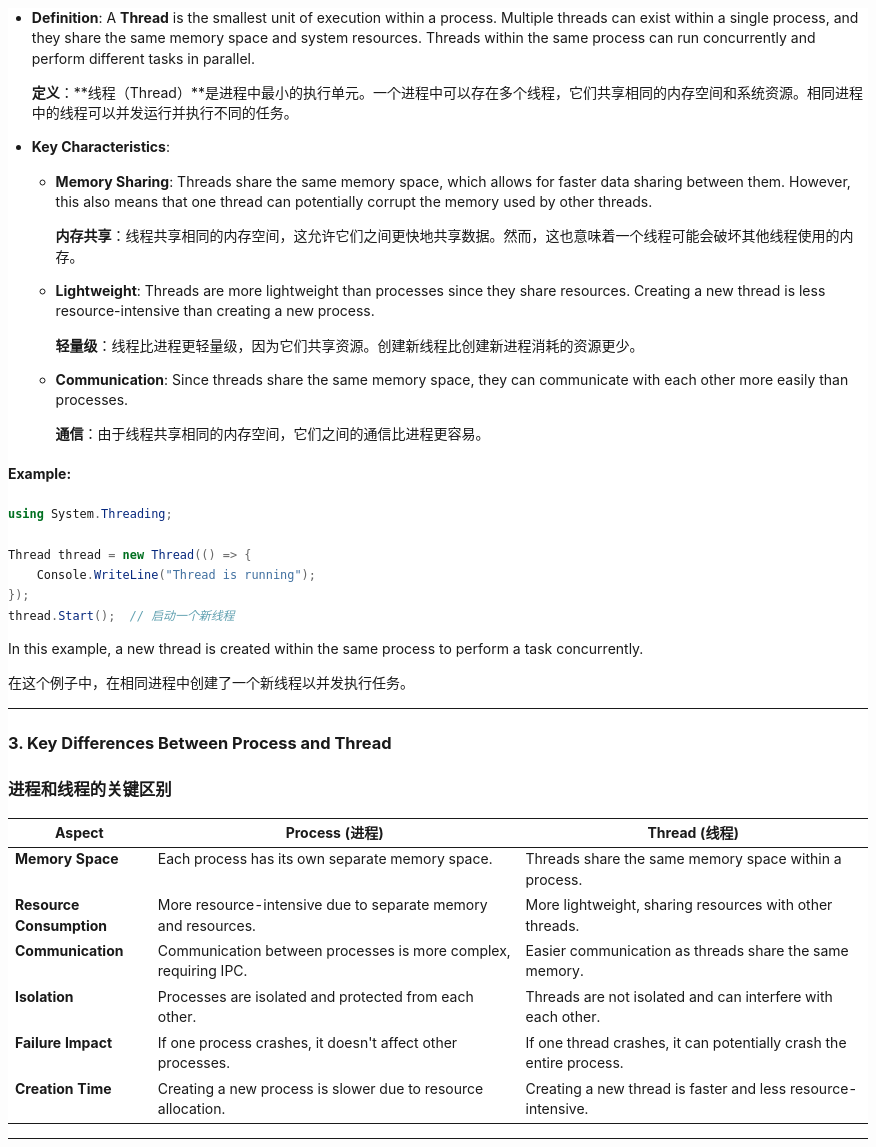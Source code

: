 - **Definition**: A **Thread** is the smallest unit of execution within a process. Multiple threads can exist within a single process, and they share the same memory space and system resources. Threads within the same process can run concurrently and perform different tasks in parallel.

  **定义**：**线程（Thread）**是进程中最小的执行单元。一个进程中可以存在多个线程，它们共享相同的内存空间和系统资源。相同进程中的线程可以并发运行并执行不同的任务。

- **Key Characteristics**:
  - **Memory Sharing**: Threads share the same memory space, which allows for faster data sharing between them. However, this also means that one thread can potentially corrupt the memory used by other threads.
    
    **内存共享**：线程共享相同的内存空间，这允许它们之间更快地共享数据。然而，这也意味着一个线程可能会破坏其他线程使用的内存。
  
  - **Lightweight**: Threads are more lightweight than processes since they share resources. Creating a new thread is less resource-intensive than creating a new process.
    
    **轻量级**：线程比进程更轻量级，因为它们共享资源。创建新线程比创建新进程消耗的资源更少。
  
  - **Communication**: Since threads share the same memory space, they can communicate with each other more easily than processes.
    
    **通信**：由于线程共享相同的内存空间，它们之间的通信比进程更容易。

#### **Example**:
```csharp
using System.Threading;

Thread thread = new Thread(() => {
    Console.WriteLine("Thread is running");
});
thread.Start();  // 启动一个新线程
```

In this example, a new thread is created within the same process to perform a task concurrently.

在这个例子中，在相同进程中创建了一个新线程以并发执行任务。

---

### **3. Key Differences Between Process and Thread**
### **进程和线程的关键区别**

| **Aspect**             | **Process (进程)**                                 | **Thread (线程)**                                 |
|------------------------|----------------------------------------------------|---------------------------------------------------|
| **Memory Space**        | Each process has its own separate memory space.    | Threads share the same memory space within a process. |
| **Resource Consumption**| More resource-intensive due to separate memory and resources. | More lightweight, sharing resources with other threads. |
| **Communication**       | Communication between processes is more complex, requiring IPC. | Easier communication as threads share the same memory. |
| **Isolation**           | Processes are isolated and protected from each other. | Threads are not isolated and can interfere with each other. |
| **Failure Impact**      | If one process crashes, it doesn't affect other processes. | If one thread crashes, it can potentially crash the entire process. |
| **Creation Time**       | Creating a new process is slower due to resource allocation. | Creating a new thread is faster and less resource-intensive. |

---
